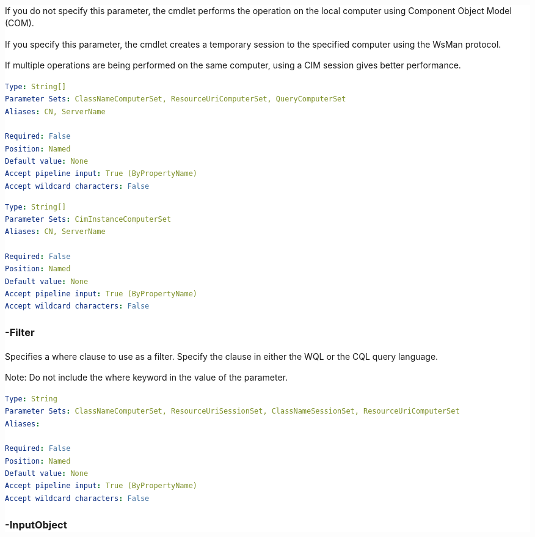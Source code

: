 If you do not specify this parameter,
the cmdlet performs the operation on the local computer using Component Object Model (COM).

If you specify this parameter,
the cmdlet creates a temporary session to the specified computer using the WsMan protocol.

If multiple operations are being performed on the same computer, using a CIM session gives better performance.

```yaml
Type: String[]
Parameter Sets: ClassNameComputerSet, ResourceUriComputerSet, QueryComputerSet
Aliases: CN, ServerName

Required: False
Position: Named
Default value: None
Accept pipeline input: True (ByPropertyName)
Accept wildcard characters: False
```

```yaml
Type: String[]
Parameter Sets: CimInstanceComputerSet
Aliases: CN, ServerName

Required: False
Position: Named
Default value: None
Accept pipeline input: True (ByPropertyName)
Accept wildcard characters: False
```

### -Filter

Specifies a where clause to use as a filter.
Specify the clause in either the WQL or the CQL query language.

Note: Do not include the where keyword in the value of the parameter.

```yaml
Type: String
Parameter Sets: ClassNameComputerSet, ResourceUriSessionSet, ClassNameSessionSet, ResourceUriComputerSet
Aliases:

Required: False
Position: Named
Default value: None
Accept pipeline input: True (ByPropertyName)
Accept wildcard characters: False
```

### -InputObject
